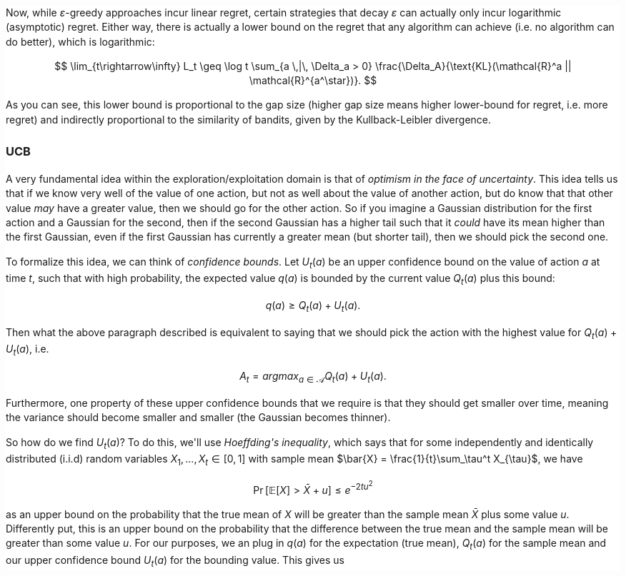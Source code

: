 Now, while $\varepsilon$-greedy approaches incur linear regret, certain
strategies that decay $\varepsilon$ can actually only incur logarithmic
(asymptotic) regret. Either way, there is actually a lower bound on the regret
that any algorithm can achieve (i.e. no algorithm can do better), which is
logarithmic:

$$
\lim_{t\rightarrow\infty} L_t \geq \log t \sum_{a \,|\, \Delta_a > 0} \frac{\Delta_A}{\text{KL}(\mathcal{R}^a || \mathcal{R}^{a^\star})}.
$$

As you can see, this lower bound is proportional to the gap size (higher gap
size means higher lower-bound for regret, i.e. more regret) and indirectly
proportional to the similarity of bandits, given by the Kullback-Leibler
divergence.

### UCB

A very fundamental idea within the exploration/exploitation domain is that of
*optimism in the face of uncertainty*. This idea tells us that if we know very
well of the value of one action, but not as well about the value of another
action, but do know that that other value *may* have a greater value, then we
should go for the other action. So if you imagine a Gaussian distribution for
the first action and a Gaussian for the second, then if the second Gaussian has
a higher tail such that it *could* have its mean higher than the first Gaussian,
even if the first Gaussian has currently a greater mean (but shorter tail), then
we should pick the second one.

To formalize this idea, we can think of *confidence bounds*. Let $U_t(a)$ be an
upper confidence bound on the value of action $a$ at time $t$, such that with
high probability, the expected value $q(a)$ is bounded by the current value
$Q_t(a)$ plus this bound:

$$q(a) \geq Q_t(a) + U_t(a).$$

Then what the above paragraph described is equivalent to saying that we should
pick the action with the highest value for $Q_t(a) + U_t(a)$, i.e.

$$A_t = argmax_{a \in \mathcal{A}} Q_t(a) + U_t(a).$$

Furthermore, one property of these upper confidence bounds that we require is
that they should get smaller over time, meaning the variance should become
smaller and smaller (the Gaussian becomes thinner).

So how do we find $U_t(a)$? To do this, we'll use *Hoeffding's inequality*,
which says that for some independently and identically distributed (i.i.d)
random variables $X_1, ..., X_t \in [0, 1]$ with sample mean $\bar{X} =
\frac{1}{t}\sum_\tau^t X_{\tau}$, we have

$$\Pr[\mathbb{E}[X] > \bar{X} + u] \leq e^{-2tu^2}$$

as an upper bound on the probability that the true mean of $X$ will be greater
than the sample mean $\bar{X}$ plus some value $u$. Differently put, this is an
upper bound on the probability that the difference between the true mean and the
sample mean will be greater than some value $u$. For our purposes, we an plug in
$q(a)$ for the expectation (true mean), $Q_t(a)$ for the sample mean and our
upper confidence bound $U_t(a)$ for the bounding value. This gives us
